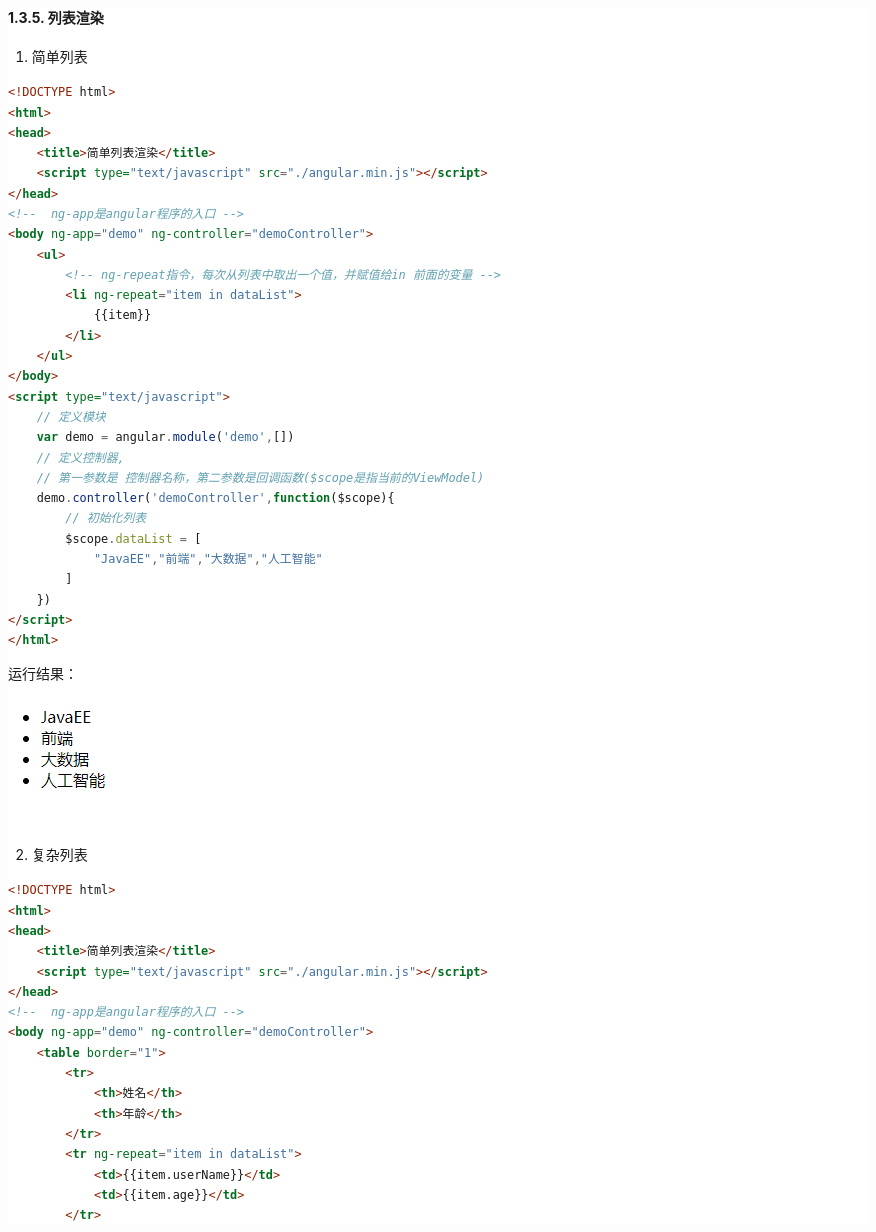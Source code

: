 #### 1.3.5. 列表渲染

1. 简单列表

```html
<!DOCTYPE html>
<html>
<head>
	<title>简单列表渲染</title>
	<script type="text/javascript" src="./angular.min.js"></script>
</head>
<!--  ng-app是angular程序的入口 -->
<body ng-app="demo" ng-controller="demoController">
	<ul>
		<!-- ng-repeat指令，每次从列表中取出一个值，并赋值给in 前面的变量 -->
		<li ng-repeat="item in dataList">
			{{item}}
		</li>
	</ul>
</body>
<script type="text/javascript">
	// 定义模块
	var demo = angular.module('demo',[])
	// 定义控制器,
	// 第一参数是 控制器名称，第二参数是回调函数($scope是指当前的ViewModel)
	demo.controller('demoController',function($scope){
		// 初始化列表
		$scope.dataList = [
			"JavaEE","前端","大数据","人工智能"
		]
	})
</script>
</html>
```

运行结果：

![1555299614837](assets/1555299614837.png)

2. 复杂列表

```html
<!DOCTYPE html>
<html>
<head>
	<title>简单列表渲染</title>
	<script type="text/javascript" src="./angular.min.js"></script>
</head>
<!--  ng-app是angular程序的入口 -->
<body ng-app="demo" ng-controller="demoController">
	<table border="1">
		<tr>
			<th>姓名</th>
			<th>年龄</th>
		</tr>
		<tr ng-repeat="item in dataList">
			<td>{{item.userName}}</td>
			<td>{{item.age}}</td>
		</tr>
```